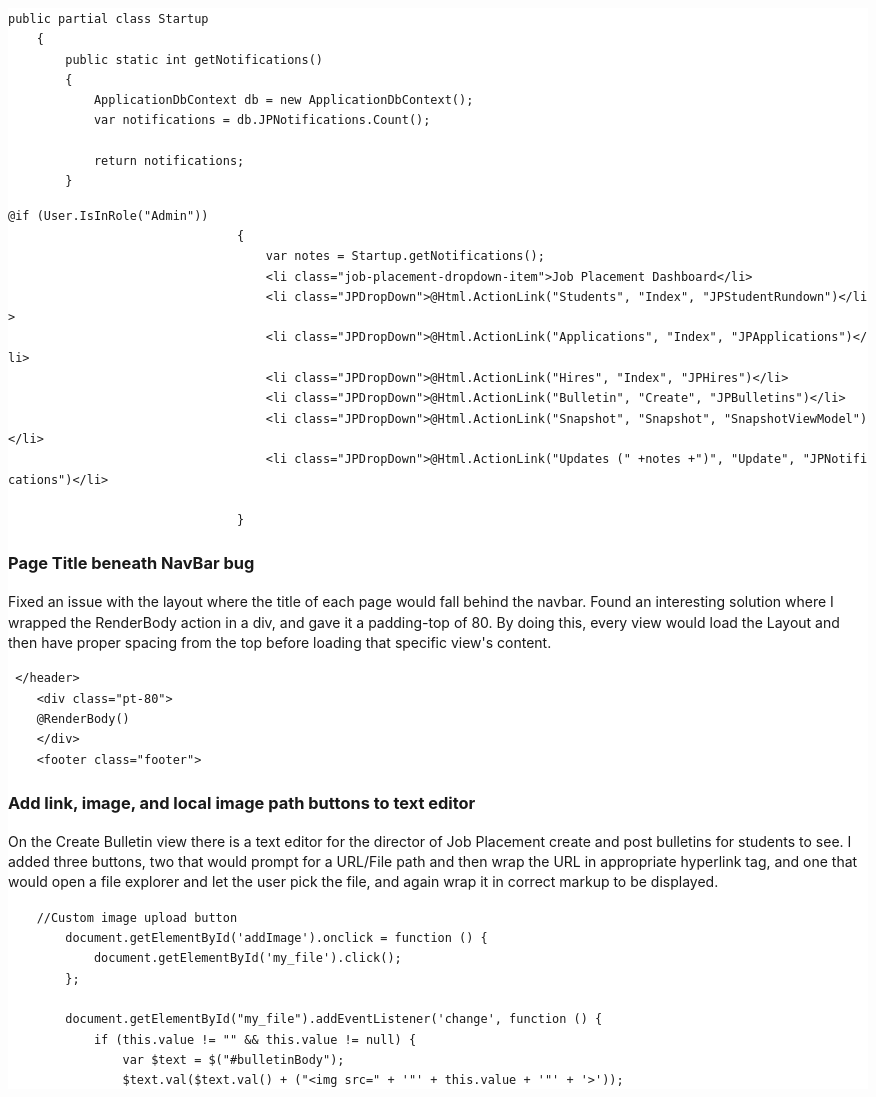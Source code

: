 ```
public partial class Startup
    {
        public static int getNotifications()
        {
            ApplicationDbContext db = new ApplicationDbContext();
            var notifications = db.JPNotifications.Count();
            
            return notifications;
        }
```
```
@if (User.IsInRole("Admin"))
                                {
                                    var notes = Startup.getNotifications();     
                                    <li class="job-placement-dropdown-item">Job Placement Dashboard</li>
                                    <li class="JPDropDown">@Html.ActionLink("Students", "Index", "JPStudentRundown")</li>
                                    <li class="JPDropDown">@Html.ActionLink("Applications", "Index", "JPApplications")</li>
                                    <li class="JPDropDown">@Html.ActionLink("Hires", "Index", "JPHires")</li>
                                    <li class="JPDropDown">@Html.ActionLink("Bulletin", "Create", "JPBulletins")</li>
                                    <li class="JPDropDown">@Html.ActionLink("Snapshot", "Snapshot", "SnapshotViewModel")</li>
                                    <li class="JPDropDown">@Html.ActionLink("Updates (" +notes +")", "Update", "JPNotifications")</li>
                                    
                                }
```
### Page Title beneath NavBar bug
   Fixed an issue with the layout where the title of each page would fall behind the navbar.
Found an interesting solution where I wrapped the RenderBody action in a div, and gave it a padding-top of 80.
By doing this, every view would load the Layout and then have proper spacing from the top before loading that
specific view's content.
	
```
 </header>
    <div class="pt-80">
    @RenderBody()
    </div>
    <footer class="footer">
```
### Add link, image, and local image path buttons to text editor
   On the Create Bulletin view there is a text editor for the director of Job Placement create 
and post bulletins for students to see. I added three buttons, two that would prompt for a URL/File path
and then wrap the URL in appropriate hyperlink tag, and one that would open a file explorer and 
let the user pick the file, and again wrap it in correct markup to be displayed. 
```
	//Custom image upload button
        document.getElementById('addImage').onclick = function () {
            document.getElementById('my_file').click();
        };

        document.getElementById("my_file").addEventListener('change', function () {
            if (this.value != "" && this.value != null) {
                var $text = $("#bulletinBody");
                $text.val($text.val() + ("<img src=" + '"' + this.value + '"' + '>'));
```